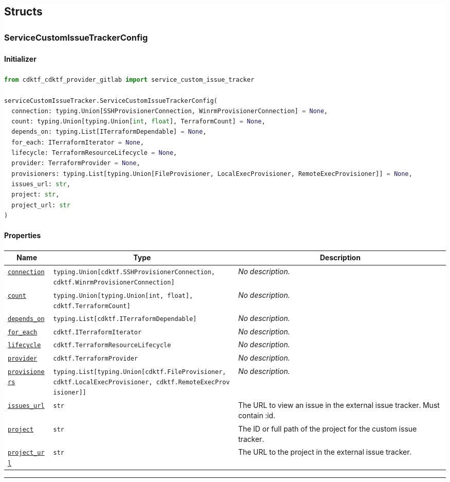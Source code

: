 
## Structs <a name="Structs" id="Structs"></a>

### ServiceCustomIssueTrackerConfig <a name="ServiceCustomIssueTrackerConfig" id="@cdktf/provider-gitlab.serviceCustomIssueTracker.ServiceCustomIssueTrackerConfig"></a>

#### Initializer <a name="Initializer" id="@cdktf/provider-gitlab.serviceCustomIssueTracker.ServiceCustomIssueTrackerConfig.Initializer"></a>

```python
from cdktf_cdktf_provider_gitlab import service_custom_issue_tracker

serviceCustomIssueTracker.ServiceCustomIssueTrackerConfig(
  connection: typing.Union[SSHProvisionerConnection, WinrmProvisionerConnection] = None,
  count: typing.Union[typing.Union[int, float], TerraformCount] = None,
  depends_on: typing.List[ITerraformDependable] = None,
  for_each: ITerraformIterator = None,
  lifecycle: TerraformResourceLifecycle = None,
  provider: TerraformProvider = None,
  provisioners: typing.List[typing.Union[FileProvisioner, LocalExecProvisioner, RemoteExecProvisioner]] = None,
  issues_url: str,
  project: str,
  project_url: str
)
```

#### Properties <a name="Properties" id="Properties"></a>

| **Name** | **Type** | **Description** |
| --- | --- | --- |
| <code><a href="#@cdktf/provider-gitlab.serviceCustomIssueTracker.ServiceCustomIssueTrackerConfig.property.connection">connection</a></code> | <code>typing.Union[cdktf.SSHProvisionerConnection, cdktf.WinrmProvisionerConnection]</code> | *No description.* |
| <code><a href="#@cdktf/provider-gitlab.serviceCustomIssueTracker.ServiceCustomIssueTrackerConfig.property.count">count</a></code> | <code>typing.Union[typing.Union[int, float], cdktf.TerraformCount]</code> | *No description.* |
| <code><a href="#@cdktf/provider-gitlab.serviceCustomIssueTracker.ServiceCustomIssueTrackerConfig.property.dependsOn">depends_on</a></code> | <code>typing.List[cdktf.ITerraformDependable]</code> | *No description.* |
| <code><a href="#@cdktf/provider-gitlab.serviceCustomIssueTracker.ServiceCustomIssueTrackerConfig.property.forEach">for_each</a></code> | <code>cdktf.ITerraformIterator</code> | *No description.* |
| <code><a href="#@cdktf/provider-gitlab.serviceCustomIssueTracker.ServiceCustomIssueTrackerConfig.property.lifecycle">lifecycle</a></code> | <code>cdktf.TerraformResourceLifecycle</code> | *No description.* |
| <code><a href="#@cdktf/provider-gitlab.serviceCustomIssueTracker.ServiceCustomIssueTrackerConfig.property.provider">provider</a></code> | <code>cdktf.TerraformProvider</code> | *No description.* |
| <code><a href="#@cdktf/provider-gitlab.serviceCustomIssueTracker.ServiceCustomIssueTrackerConfig.property.provisioners">provisioners</a></code> | <code>typing.List[typing.Union[cdktf.FileProvisioner, cdktf.LocalExecProvisioner, cdktf.RemoteExecProvisioner]]</code> | *No description.* |
| <code><a href="#@cdktf/provider-gitlab.serviceCustomIssueTracker.ServiceCustomIssueTrackerConfig.property.issuesUrl">issues_url</a></code> | <code>str</code> | The URL to view an issue in the external issue tracker. Must contain :id. |
| <code><a href="#@cdktf/provider-gitlab.serviceCustomIssueTracker.ServiceCustomIssueTrackerConfig.property.project">project</a></code> | <code>str</code> | The ID or full path of the project for the custom issue tracker. |
| <code><a href="#@cdktf/provider-gitlab.serviceCustomIssueTracker.ServiceCustomIssueTrackerConfig.property.projectUrl">project_url</a></code> | <code>str</code> | The URL to the project in the external issue tracker. |

---
